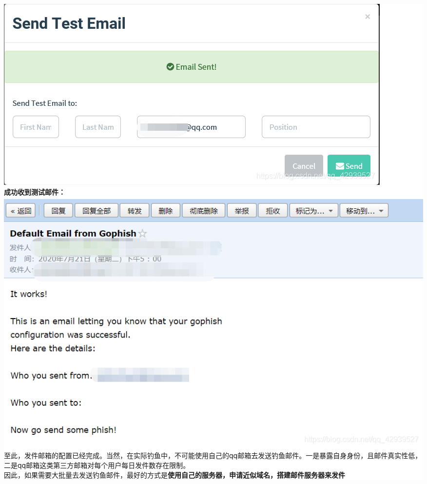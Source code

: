 ![在这里插入图片描述](assets/1700819983-0c418b20f82d6250b4c7af13919aab0a.png)  
**成功收到测试邮件：**  
![在这里插入图片描述](assets/1700819983-d369f3723f8fcf9e9b9c66f607dca93b.png)  
至此，发件邮箱的配置已经完成。当然，在实际钓鱼中，不可能使用自己的qq邮箱去发送钓鱼邮件。一是暴露自身身份，且邮件真实性低，二是qq邮箱这类第三方邮箱对每个用户每日发件数存在限制。  
因此，如果需要大批量去发送钓鱼邮件，最好的方式是**使用自己的服务器，申请近似域名，搭建邮件服务器来发件**
